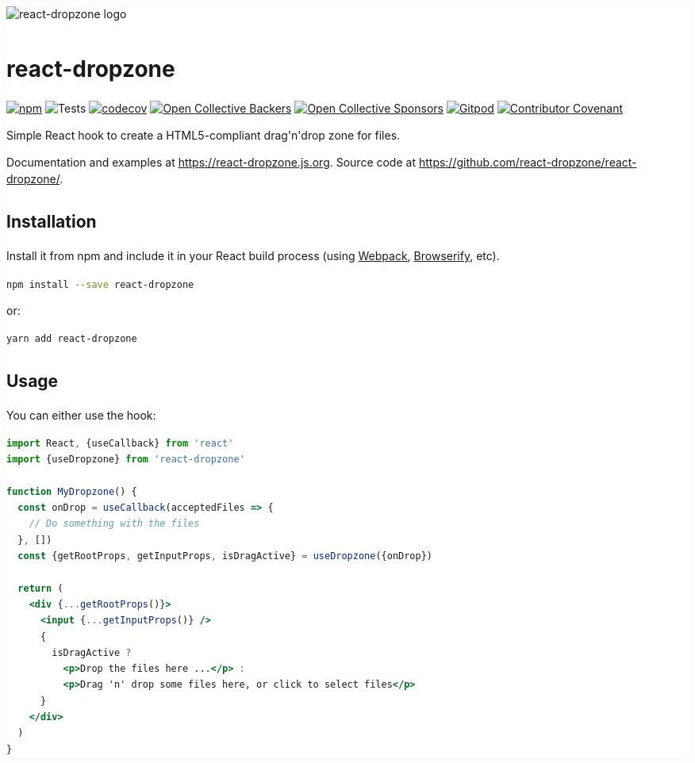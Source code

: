 ![react-dropzone logo](https://raw.githubusercontent.com/react-dropzone/react-dropzone/master/logo/logo.png)

# react-dropzone
[![npm](https://img.shields.io/npm/v/react-dropzone.svg?style=flat-square)](https://www.npmjs.com/package/react-dropzone)
![Tests](https://img.shields.io/github/actions/workflow/status/react-dropzone/react-dropzone/test.yml?branch=master&style=flat-square&label=tests)
[![codecov](https://img.shields.io/codecov/c/gh/react-dropzone/react-dropzone/master.svg?style=flat-square)](https://codecov.io/gh/react-dropzone/react-dropzone)
[![Open Collective Backers](https://img.shields.io/opencollective/backers/react-dropzone.svg?style=flat-square)](#backers)
[![Open Collective Sponsors](https://img.shields.io/opencollective/sponsors/react-dropzone.svg?style=flat-square)](#sponsors)
[![Gitpod](https://img.shields.io/badge/Gitpod-Ready--to--Code-blue?logo=gitpod&style=flat-square)](https://gitpod.io/#https://github.com/react-dropzone/react-dropzone)
[![Contributor Covenant](https://img.shields.io/badge/Contributor%20Covenant-2.1-4baaaa.svg?style=flat-square)](https://github.com/react-dropzone/.github/blob/main/CODE_OF_CONDUCT.md)

Simple React hook to create a HTML5-compliant drag'n'drop zone for files.

Documentation and examples at https://react-dropzone.js.org. Source code at https://github.com/react-dropzone/react-dropzone/.


## Installation
Install it from npm and include it in your React build process (using [Webpack](http://webpack.github.io/), [Browserify](http://browserify.org/), etc).

```bash
npm install --save react-dropzone
```
or:
```bash
yarn add react-dropzone
```


## Usage
You can either use the hook:

```jsx static
import React, {useCallback} from 'react'
import {useDropzone} from 'react-dropzone'

function MyDropzone() {
  const onDrop = useCallback(acceptedFiles => {
    // Do something with the files
  }, [])
  const {getRootProps, getInputProps, isDragActive} = useDropzone({onDrop})

  return (
    <div {...getRootProps()}>
      <input {...getInputProps()} />
      {
        isDragActive ?
          <p>Drop the files here ...</p> :
          <p>Drag 'n' drop some files here, or click to select files</p>
      }
    </div>
  )
}
```
